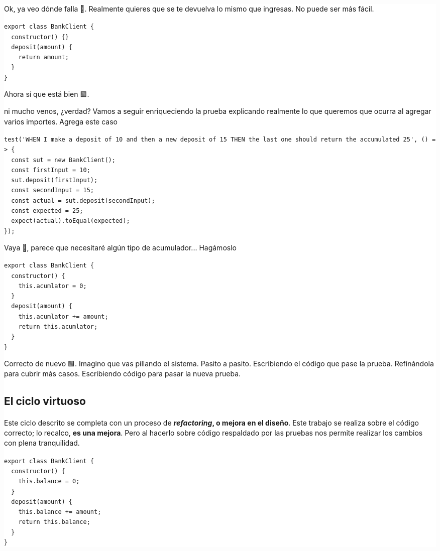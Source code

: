 Ok, ya veo dónde falla 🔴. Realmente quieres que se te devuelva lo mismo que ingresas. No puede ser más fácil.

```
export class BankClient {
  constructor() {}
  deposit(amount) {
    return amount;
  }
}
```

Ahora sí que está bien 🟩.

ni mucho venos, ¿verdad? Vamos a seguir enriqueciendo la prueba explicando realmente lo que queremos que ocurra al agregar varios importes. Agrega este caso

```
test('WHEN I make a deposit of 10 and then a new deposit of 15 THEN the last one should return the accumulated 25', () => {
  const sut = new BankClient();
  const firstInput = 10;
  sut.deposit(firstInput);
  const secondInput = 15;
  const actual = sut.deposit(secondInput);
  const expected = 25;
  expect(actual).toEqual(expected);
});
```

Vaya 🔴, parece que necesitaré algún tipo de acumulador... Hagámoslo

```
export class BankClient {
  constructor() {
    this.acumlator = 0;
  }
  deposit(amount) {
    this.acumlator += amount;
    return this.acumlator;
  }
}
```

Correcto de nuevo 🟩. Imagino que vas pillando el sistema. Pasito a pasito. Escribiendo el código que pase la prueba. Refinándola para cubrir más casos. Escribiendo código para pasar la nueva prueba.

## El ciclo virtuoso

Este ciclo descrito se completa con un proceso de **_refactoring_, o mejora en el diseño**. Este trabajo se realiza sobre el código correcto; lo recalco, **es una mejora**. Pero al hacerlo sobre código respaldado por las pruebas nos permite realizar los cambios con plena tranquilidad.

```
export class BankClient {
  constructor() {
    this.balance = 0;
  }
  deposit(amount) {
    this.balance += amount;
    return this.balance;
  }
}
```
